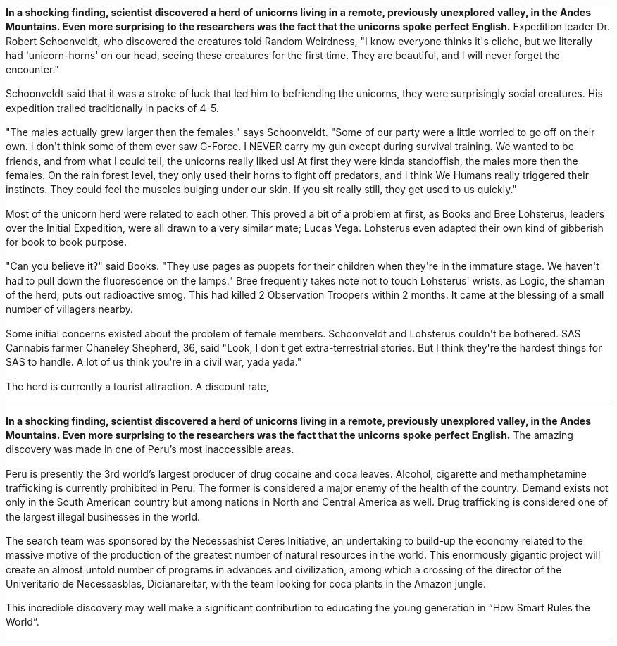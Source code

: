 
**In a shocking finding, scientist discovered a herd of unicorns living in a remote, previously unexplored valley, in the Andes Mountains. Even more surprising to the researchers was the fact that the unicorns spoke perfect English.** Expedition leader Dr. Robert Schoonveldt, who discovered the creatures told Random Weirdness, "I know everyone thinks it's cliche, but we literally had 'unicorn-horns' on our head, seeing these creatures for the first time. They are beautiful, and I will never forget the encounter."

Schoonveldt said that it was a stroke of luck that led him to befriending the unicorns, they were surprisingly social creatures. His expedition trailed traditionally in packs of 4-5.

"The males actually grew larger then the females." says Schoonveldt. "Some of our party were a little worried to go off on their own. I don't think some of them ever saw G-Force. I NEVER carry my gun except during survival training. We wanted to be friends, and from what I could tell, the unicorns really liked us! At first they were kinda standoffish, the males more then the females. On the rain forest level, they only used their horns to fight off predators, and I think We Humans really triggered their instincts. They could feel the muscles bulging under our skin. If you sit really still, they get used to us quickly."

Most of the unicorn herd were related to each other. This proved a bit of a problem at first, as Books and Bree Lohsterus, leaders over the Initial Expedition, were all drawn to a very similar mate; Lucas Vega. Lohsterus even adapted their own kind of gibberish for book to book purpose.

"Can you believe it?" said Books. "They use pages as puppets for their children when they're in the immature stage. We haven't had to pull down the fluorescence on the lamps." Bree frequently takes note not to touch Lohsterus' wrists, as Logic, the shaman of the herd, puts out radioactive smog. This had killed 2 Observation Troopers within 2 months. It came at the blessing of a small number of villagers nearby.

Some initial concerns existed about the problem of female members. Schoonveldt and Lohsterus couldn't be bothered. SAS Cannabis farmer Chaneley Shepherd, 36, said "Look, I don't get extra-terrestrial stories. But I think they're the hardest things for SAS to handle. A lot of us think you're in a civil war, yada yada."

The herd is currently a tourist attraction. A discount rate,

---

**In a shocking finding, scientist discovered a herd of unicorns living in a remote, previously unexplored valley, in the Andes Mountains. Even more surprising to the researchers was the fact that the unicorns spoke perfect English.** The amazing discovery was made in one of Peru’s most inaccessible areas.

Peru is presently the 3rd world’s largest producer of drug cocaine and coca leaves. Alcohol, cigarette and methamphetamine trafficking is currently prohibited in Peru. The former is considered a major enemy of the health of the country. Demand exists not only in the South American country but among nations in North and Central America as well. Drug trafficking is considered one of the largest illegal businesses in the world.

The search team was sponsored by the Necessashist Ceres Initiative, an undertaking to build-up the economy related to the massive motive of the production of the greatest number of natural resources in the world. This enormously gigantic project will create an almost untold number of programs in advances and civilization, among which a crossing of the director of the Univeritario de Necessasblas, Dicianareitar, with the team looking for coca plants in the Amazon jungle.

This incredible discovery may well make a significant contribution to educating the young generation in “How Smart Rules the World”.

---